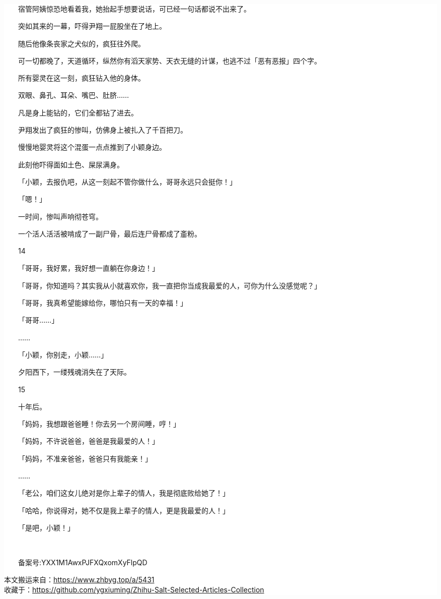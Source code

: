 &emsp;&emsp;宿管阿姨惊恐地看着我，她抬起手想要说话，可已经一句话都说不出来了。  
  
&emsp;&emsp;突如其来的一幕，吓得尹翔一屁股坐在了地上。  
  
&emsp;&emsp;随后他像条丧家之犬似的，疯狂往外爬。  
  
&emsp;&emsp;可一切都晚了，天道循环，纵然你有滔天家势、天衣无缝的计谋，也逃不过「恶有恶报」四个字。  
  
&emsp;&emsp;所有婴灵在这一刻，疯狂钻入他的身体。  
  
&emsp;&emsp;双眼、鼻孔、耳朵、嘴巴、肚脐……  
  
&emsp;&emsp;凡是身上能钻的，它们全都钻了进去。  
  
&emsp;&emsp;尹翔发出了疯狂的惨叫，仿佛身上被扎入了千百把刀。  
  
&emsp;&emsp;慢慢地婴灵将这个混蛋一点点推到了小颖身边。  
  
&emsp;&emsp;此刻他吓得面如土色、屎尿满身。  
  
&emsp;&emsp;「小颖，去报仇吧，从这一刻起不管你做什么，哥哥永远只会挺你！」  
  
&emsp;&emsp;「嗯！」  
  
&emsp;&emsp;一时间，惨叫声响彻苍穹。  
  
&emsp;&emsp;一个活人活活被啃成了一副尸骨，最后连尸骨都成了齑粉。  
  
&emsp;&emsp;14  
  
&emsp;&emsp;「哥哥，我好累，我好想一直躺在你身边！」  
  
&emsp;&emsp;「哥哥，你知道吗？其实我从小就喜欢你，我一直把你当成我最爱的人，可你为什么没感觉呢？」  
  
&emsp;&emsp;「哥哥，我真希望能嫁给你，哪怕只有一天的幸福！」  
  
&emsp;&emsp;「哥哥……」  
  
&emsp;&emsp;……  
  
&emsp;&emsp;「小颖，你别走，小颖……」  
  
&emsp;&emsp;夕阳西下，一缕残魂消失在了天际。  
  
&emsp;&emsp;15  
  
&emsp;&emsp;十年后。  
  
&emsp;&emsp;「妈妈，我想跟爸爸睡！你去另一个房间睡，哼！」  
  
&emsp;&emsp;「妈妈，不许说爸爸，爸爸是我最爱的人！」  
  
&emsp;&emsp;「妈妈，不准亲爸爸，爸爸只有我能亲！」  
  
&emsp;&emsp;……  
  
&emsp;&emsp;「老公，咱们这女儿绝对是你上辈子的情人，我是彻底败给她了！」  
  
&emsp;&emsp;「哈哈，你说得对，她不仅是我上辈子的情人，更是我最爱的人！」  
  
&emsp;&emsp;「是吧，小颖！」  
  
&emsp;&emsp;   
  
&emsp;&emsp;备案号:YXX1M1AwxPJFXQxomXyFlpQD  
  
本文搬运来自：https://www.zhbyg.top/a/5431  
 收藏于：https://github.com/ygxiuming/Zhihu-Salt-Selected-Articles-Collection